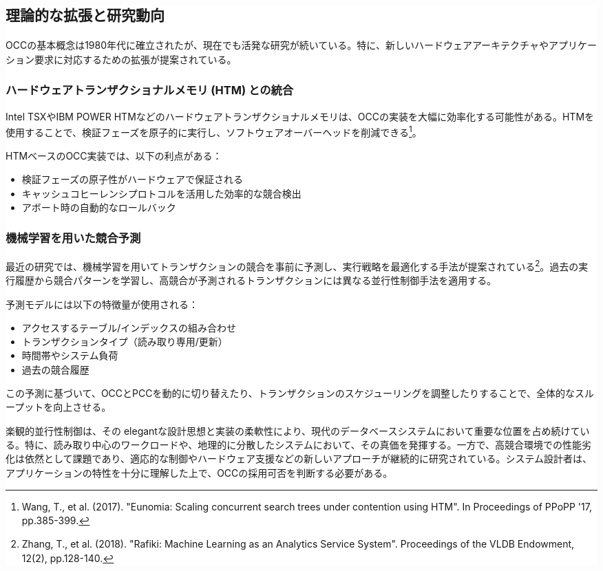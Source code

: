 ## 理論的な拡張と研究動向

OCCの基本概念は1980年代に確立されたが、現在でも活発な研究が続いている。特に、新しいハードウェアアーキテクチャやアプリケーション要求に対応するための拡張が提案されている。

### ハードウェアトランザクショナルメモリ (HTM) との統合

Intel TSXやIBM POWER HTMなどのハードウェアトランザクショナルメモリは、OCCの実装を大幅に効率化する可能性がある。HTMを使用することで、検証フェーズを原子的に実行し、ソフトウェアオーバーヘッドを削減できる[^7]。

[^7]: Wang, T., et al. (2017). "Eunomia: Scaling concurrent search trees under contention using HTM". In Proceedings of PPoPP '17, pp.385-399.

HTMベースのOCC実装では、以下の利点がある：
- 検証フェーズの原子性がハードウェアで保証される
- キャッシュコヒーレンシプロトコルを活用した効率的な競合検出
- アボート時の自動的なロールバック

### 機械学習を用いた競合予測

最近の研究では、機械学習を用いてトランザクションの競合を事前に予測し、実行戦略を最適化する手法が提案されている[^8]。過去の実行履歴から競合パターンを学習し、高競合が予測されるトランザクションには異なる並行性制御手法を適用する。

[^8]: Zhang, T., et al. (2018). "Rafiki: Machine Learning as an Analytics Service System". Proceedings of the VLDB Endowment, 12(2), pp.128-140.

予測モデルには以下の特徴量が使用される：
- アクセスするテーブル/インデックスの組み合わせ
- トランザクションタイプ（読み取り専用/更新）
- 時間帯やシステム負荷
- 過去の競合履歴

この予測に基づいて、OCCとPCCを動的に切り替えたり、トランザクションのスケジューリングを調整したりすることで、全体的なスループットを向上させる。

楽観的並行性制御は、その elegantな設計思想と実装の柔軟性により、現代のデータベースシステムにおいて重要な位置を占め続けている。特に、読み取り中心のワークロードや、地理的に分散したシステムにおいて、その真価を発揮する。一方で、高競合環境での性能劣化は依然として課題であり、適応的な制御やハードウェア支援などの新しいアプローチが継続的に研究されている。システム設計者は、アプリケーションの特性を十分に理解した上で、OCCの採用可否を判断する必要がある。

[^1]: Kung, H.T. and Robinson, J.T. (1981). "On optimistic methods for concurrency control". ACM Transactions on Database Systems, 6(2), pp.213-226.
[^2]: Lamport, L. (1978). "Time, clocks, and the ordering of events in a distributed system". Communications of the ACM, 21(7), pp.558-565.
[^3]: Kulkarni, S., Demirbas, M., Madappa, D., Avva, B., and Leone, M. (2014). "Logical Physical Clocks". In International Conference on Principles of Distributed Systems, pp.17-32.
[^4]: Shasha, D., Llirbat, F., Simon, E., and Valduriez, P. (1995). "Transaction chopping: Algorithms and performance studies". ACM Transactions on Database Systems, 20(3), pp.325-363.
[^5]: Ports, D.R. and Grittner, K. (2012). "Serializable snapshot isolation in PostgreSQL". Proceedings of the VLDB Endowment, 5(12), pp.1850-1861.
[^6]: Corbett, J.C., et al. (2013). "Spanner: Google's globally distributed database". ACM Transactions on Computer Systems, 31(3), Article 8.
